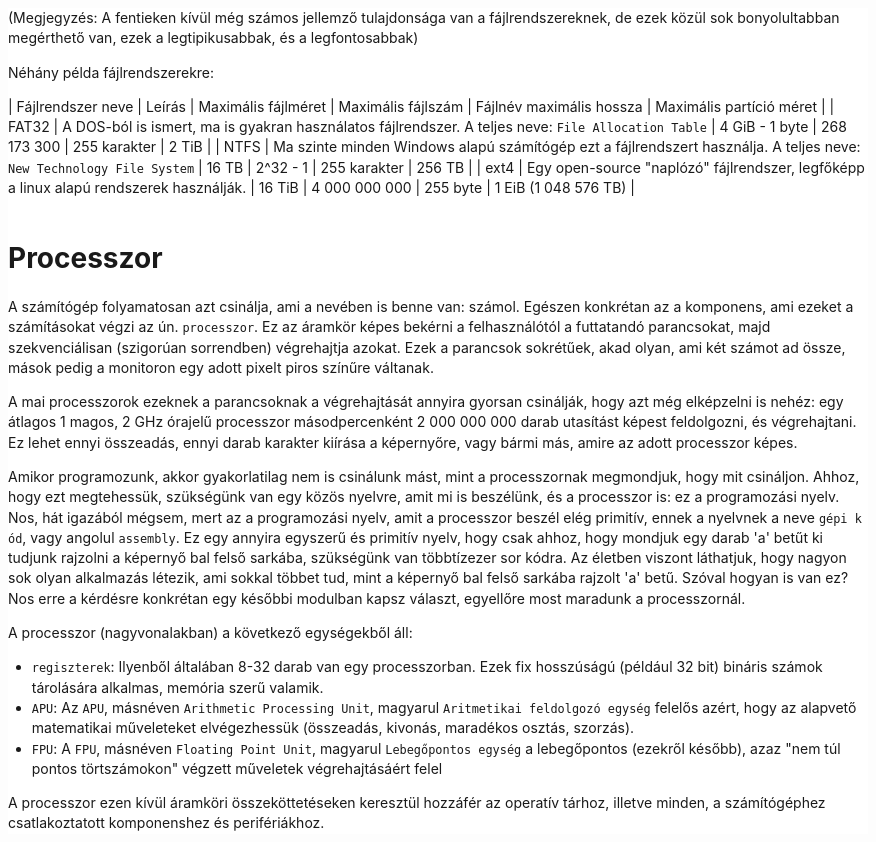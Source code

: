 (Megjegyzés: A fentieken kívül még számos jellemző tulajdonsága van a fájlrendszereknek, de ezek közül
sok bonyolultabban megérthető van, ezek a legtipikusabbak, és a legfontosabbak)

Néhány példa fájlrendszerekre:

| Fájlrendszer neve | Leírás | Maximális fájlméret | Maximális fájlszám | Fájlnév maximális hossza | Maximális partíció méret |
| FAT32 | A DOS-ból is ismert, ma is gyakran használatos fájlrendszer. A teljes neve: `File Allocation Table` | 4 GiB - 1 byte | 268 173 300 | 255 karakter | 2 TiB |
| NTFS | Ma szinte minden Windows alapú számítógép ezt a fájlrendszert használja. A teljes neve: `New Technology File System` | 16 TB | 2^32 - 1 | 255 karakter | 256 TB |
| ext4 | Egy open-source "naplózó" fájlrendszer, legfőképp a linux alapú rendszerek használják. | 16 TiB | 4 000 000 000 | 255 byte | 1 EiB (1 048 576 TB) |

# Processzor

A számítógép folyamatosan azt csinálja, ami a nevében is benne van: számol. Egészen konkrétan az a 
komponens, ami ezeket a számításokat végzi az ún. `processzor`. Ez az áramkör képes bekérni a 
felhasználótól a futtatandó parancsokat, majd szekvenciálisan (szigorúan sorrendben) végrehajtja
azokat. Ezek a parancsok sokrétűek, akad olyan, ami két számot ad össze, mások pedig a monitoron
egy adott pixelt piros színűre váltanak. 

A mai processzorok ezeknek a parancsoknak a végrehajtását annyira gyorsan csinálják, hogy azt még
elképzelni is nehéz: egy átlagos 1 magos, 2 GHz órajelű processzor másodpercenként 2 000 000 000
darab utasítást képest feldolgozni, és végrehajtani. Ez lehet ennyi összeadás, ennyi darab karakter
kiírása a képernyőre, vagy bármi más, amire az adott processzor képes.

Amikor programozunk, akkor gyakorlatilag nem is csinálunk mást, mint a processzornak megmondjuk,
hogy mit csináljon. Ahhoz, hogy ezt megtehessük, szükségünk van egy közös nyelvre, amit mi is 
beszélünk, és a processzor is: ez a programozási nyelv. Nos, hát igazából mégsem, mert az a 
programozási nyelv, amit a processzor beszél elég primitív, ennek a nyelvnek a neve `gépi kód`,
vagy angolul `assembly`. Ez egy annyira egyszerű és primitív nyelv, hogy csak ahhoz, hogy mondjuk
egy darab 'a' betűt ki tudjunk rajzolni a képernyő bal felső sarkába, szükségünk van többtízezer
sor kódra. Az életben viszont láthatjuk, hogy nagyon sok olyan alkalmazás létezik, ami sokkal többet
tud, mint a képernyő bal felső sarkába rajzolt 'a' betű. Szóval hogyan is van ez? Nos erre a kérdésre
konkrétan egy későbbi modulban kapsz választ, egyellőre most maradunk a processzornál.

A processzor (nagyvonalakban) a következő egységekből áll:

* `regiszterek`: Ilyenből általában 8-32 darab van egy processzorban. Ezek fix hosszúságú (például 32 bit)
bináris számok tárolására alkalmas, memória szerű valamik.
* `APU`: Az `APU`, másnéven `Arithmetic Processing Unit`, magyarul `Aritmetikai feldolgozó egység` felelős
azért, hogy az alapvető matematikai műveleteket elvégezhessük (összeadás, kivonás, maradékos osztás, szorzás).
* `FPU`: A `FPU`, másnéven `Floating Point Unit`, magyarul `Lebegőpontos egység` a lebegőpontos (ezekről később),
azaz "nem túl pontos törtszámokon" végzett műveletek végrehajtásáért felel

A processzor ezen kívül áramköri összeköttetéseken keresztül hozzáfér az operatív tárhoz, illetve
minden, a számítógéphez csatlakoztatott komponenshez és perifériákhoz.
